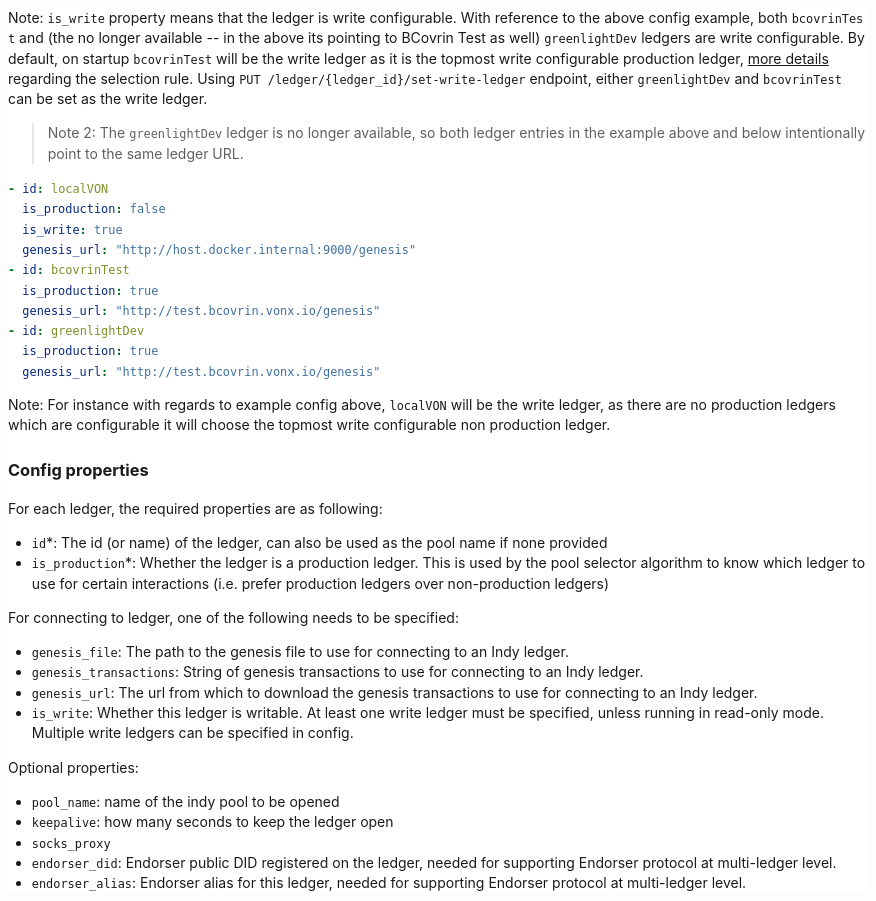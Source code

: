 
Note: `is_write` property means that the ledger is write configurable. With reference to the above config example, both `bcovrinTest` and (the no longer available -- in the above its pointing to BCovrin Test as well) `greenlightDev` ledgers are write configurable. By default, on startup `bcovrinTest` will be the write ledger as it is the topmost write configurable production ledger, [more details](#write-requests) regarding the selection rule. Using `PUT /ledger/{ledger_id}/set-write-ledger` endpoint, either `greenlightDev` and `bcovrinTest` can be set as the write ledger.

> Note 2: The `greenlightDev` ledger is no longer available, so both ledger entries in the example above and below
> intentionally point to the same ledger URL.

```yaml
- id: localVON
  is_production: false
  is_write: true
  genesis_url: "http://host.docker.internal:9000/genesis"
- id: bcovrinTest
  is_production: true
  genesis_url: "http://test.bcovrin.vonx.io/genesis"
- id: greenlightDev
  is_production: true
  genesis_url: "http://test.bcovrin.vonx.io/genesis"
```

Note: For instance with regards to example config above, `localVON` will be the write ledger, as there are no production ledgers which are configurable it will choose the topmost write configurable non production ledger.

### Config properties

For each ledger, the required properties are as following:

- `id`\*: The id (or name) of the ledger, can also be used as the pool name if none provided
- `is_production`\*: Whether the ledger is a production ledger. This is used by the pool selector algorithm to know which ledger to use for certain interactions (i.e. prefer production ledgers over non-production ledgers)

For connecting to ledger, one of the following needs to be specified:

- `genesis_file`: The path to the genesis file to use for connecting to an Indy ledger.
- `genesis_transactions`: String of genesis transactions to use for connecting to an Indy ledger.
- `genesis_url`: The url from which to download the genesis transactions to use for connecting to an Indy ledger.
- `is_write`: Whether this ledger is writable. At least one write ledger must be specified, unless running in read-only mode. Multiple write ledgers can be specified in config.

Optional properties:

- `pool_name`: name of the indy pool to be opened
- `keepalive`: how many seconds to keep the ledger open
- `socks_proxy`
- `endorser_did`: Endorser public DID registered on the ledger, needed for supporting Endorser protocol at multi-ledger level.
- `endorser_alias`: Endorser alias for this ledger, needed for supporting Endorser protocol at multi-ledger level.
